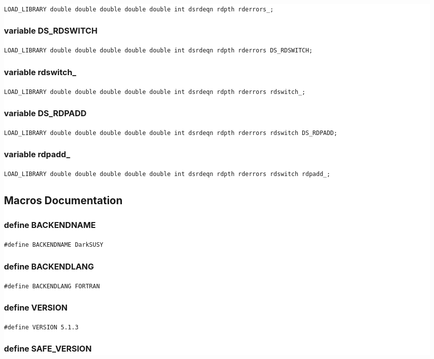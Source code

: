 ```
LOAD_LIBRARY double double double double double int dsrdeqn rdpth rderrors_;
```


### variable DS_RDSWITCH

```
LOAD_LIBRARY double double double double double int dsrdeqn rdpth rderrors DS_RDSWITCH;
```


### variable rdswitch_

```
LOAD_LIBRARY double double double double double int dsrdeqn rdpth rderrors rdswitch_;
```


### variable DS_RDPADD

```
LOAD_LIBRARY double double double double double int dsrdeqn rdpth rderrors rdswitch DS_RDPADD;
```


### variable rdpadd_

```
LOAD_LIBRARY double double double double double int dsrdeqn rdpth rderrors rdswitch rdpadd_;
```



## Macros Documentation

### define BACKENDNAME

```
#define BACKENDNAME DarkSUSY
```


### define BACKENDLANG

```
#define BACKENDLANG FORTRAN
```


### define VERSION

```
#define VERSION 5.1.3
```


### define SAFE_VERSION
